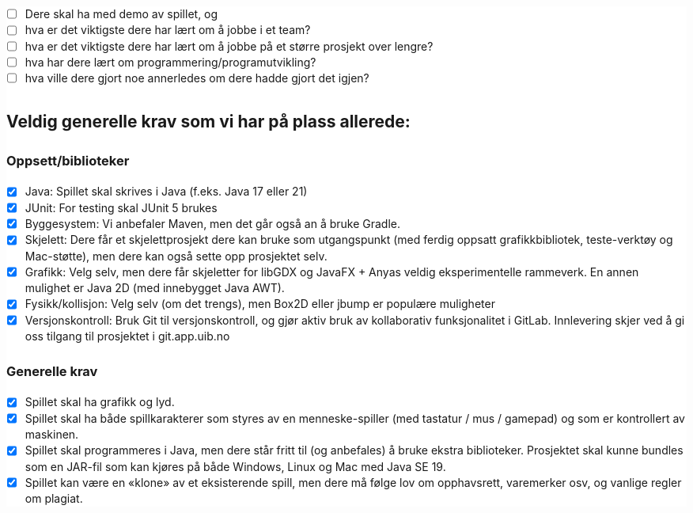 - [ ] Dere skal ha med demo av spillet, og
- [ ] hva er det viktigste dere har lært om å jobbe i et team?
- [ ] hva er det viktigste dere har lært om å jobbe på et større prosjekt over lengre?
- [ ] hva har dere lært om programmering/programutvikling?
- [ ] hva ville dere gjort noe annerledes om dere hadde gjort det igjen?

## Veldig generelle krav som vi har på plass allerede:

### Oppsett/biblioteker

- [x] Java: Spillet skal skrives i Java (f.eks. Java 17 eller 21)
- [x] JUnit: For testing skal JUnit 5 brukes
- [x] Byggesystem:  Vi anbefaler Maven, men det går også an å bruke Gradle.
- [x] Skjelett: Dere får et skjelettprosjekt dere kan bruke som utgangspunkt (med ferdig oppsatt grafikkbibliotek, teste-verktøy og Mac-støtte), men dere kan også sette opp prosjektet selv.
- [x] Grafikk: Velg selv, men dere får skjeletter for libGDX og JavaFX + Anyas veldig eksperimentelle rammeverk. En annen mulighet er Java 2D (med innebygget Java AWT).
- [x] Fysikk/kollisjon: Velg selv (om det trengs), men Box2D eller jbump er populære muligheter
- [x] Versjonskontroll: Bruk Git til versjonskontroll, og gjør aktiv bruk av kollaborativ funksjonalitet i GitLab. Innlevering skjer ved å gi oss tilgang til prosjektet i git.app.uib.no

### Generelle krav
- [x] Spillet skal ha grafikk og lyd.
- [x] Spillet skal ha både spillkarakterer som styres av en menneske-spiller (med tastatur / mus / gamepad) og som er kontrollert av maskinen.
- [x] Spillet skal programmeres i Java, men dere står fritt til (og anbefales) å bruke ekstra biblioteker. Prosjektet skal kunne bundles som en JAR-fil som kan kjøres på både Windows, Linux og Mac med Java SE 19.
- [x] Spillet kan være en «klone» av et eksisterende spill, men dere må følge lov om opphavsrett, varemerker osv, og vanlige regler om plagiat.
